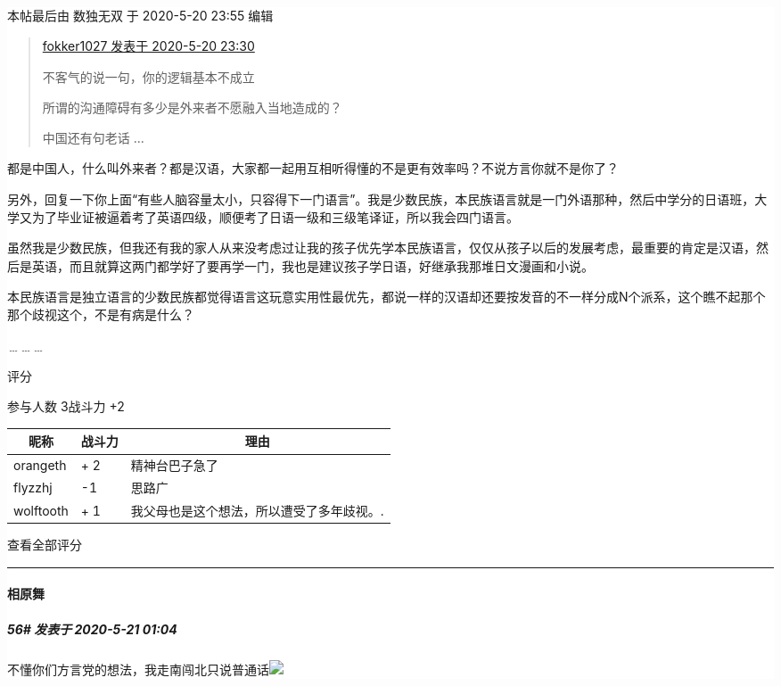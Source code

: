 
 本帖最后由 数独无双 于 2020-5-20 23:55 编辑 
<blockquote><a href="httphttps://bbs.saraba1st.com/2b/forum.php?mod=redirect&amp;goto=findpost&amp;pid=47495497&amp;ptid=1936522" target="_blank">fokker1027 发表于 2020-5-20 23:30</a>

不客气的说一句，你的逻辑基本不成立

所谓的沟通障碍有多少是外来者不愿融入当地造成的？

中国还有句老话 ...</blockquote>
都是中国人，什么叫外来者？都是汉语，大家都一起用互相听得懂的不是更有效率吗？不说方言你就不是你了？


另外，回复一下你上面“有些人脑容量太小，只容得下一门语言”。我是少数民族，本民族语言就是一门外语那种，然后中学分的日语班，大学又为了毕业证被逼着考了英语四级，顺便考了日语一级和三级笔译证，所以我会四门语言。


虽然我是少数民族，但我还有我的家人从来没考虑过让我的孩子优先学本民族语言，仅仅从孩子以后的发展考虑，最重要的肯定是汉语，然后是英语，而且就算这两门都学好了要再学一门，我也是建议孩子学日语，好继承我那堆日文漫画和小说。 


本民族语言是独立语言的少数民族都觉得语言这玩意实用性最优先，都说一样的汉语却还要按发音的不一样分成N个派系，这个瞧不起那个那个歧视这个，不是有病是什么？



﹍﹍﹍

评分





 参与人数 3战斗力 +2

|昵称|战斗力|理由|
|----|---|---|
| orangeth| + 2|精神台巴子急了|
| flyzzhj|-1|思路广|
| wolftooth| + 1|我父母也是这个想法，所以遭受了多年歧视。.|



查看全部评分






-----

####  相原舞  
##### 56#       发表于 2020-5-21 01:04




不懂你们方言党的想法，我走南闯北只说普通话<img src="https://static.saraba1st.com/image/smiley/face2017/039.png" referrerpolicy="no-referrer">






